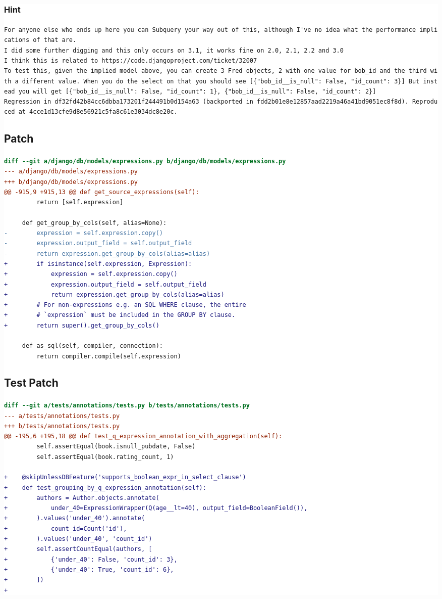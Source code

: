 
### Hint

```
For anyone else who ends up here you can Subquery your way out of this, although I've no idea what the performance implications of that are.
I did some further digging and this only occurs on 3.1, it works fine on 2.0, 2.1, 2.2 and 3.0
I think this is related to https://code.djangoproject.com/ticket/32007
To test this, given the implied model above, you can create 3 Fred objects, 2 with one value for bob_id and the third with a different value. When you do the select on that you should see [{"bob_id__is_null": False, "id_count": 3}] But instead you will get [{"bob_id__is_null": False, "id_count": 1}, {"bob_id__is_null": False, "id_count": 2}]
Regression in df32fd42b84cc6dbba173201f244491b0d154a63 (backported in fdd2b01e8e12857aad2219a46a41bd9051ec8f8d). Reproduced at 4cce1d13cfe9d8e56921c5fa8c61e3034dc8e20c.
```

## Patch

```diff
diff --git a/django/db/models/expressions.py b/django/db/models/expressions.py
--- a/django/db/models/expressions.py
+++ b/django/db/models/expressions.py
@@ -915,9 +915,13 @@ def get_source_expressions(self):
         return [self.expression]
 
     def get_group_by_cols(self, alias=None):
-        expression = self.expression.copy()
-        expression.output_field = self.output_field
-        return expression.get_group_by_cols(alias=alias)
+        if isinstance(self.expression, Expression):
+            expression = self.expression.copy()
+            expression.output_field = self.output_field
+            return expression.get_group_by_cols(alias=alias)
+        # For non-expressions e.g. an SQL WHERE clause, the entire
+        # `expression` must be included in the GROUP BY clause.
+        return super().get_group_by_cols()
 
     def as_sql(self, compiler, connection):
         return compiler.compile(self.expression)

```

## Test Patch

```diff
diff --git a/tests/annotations/tests.py b/tests/annotations/tests.py
--- a/tests/annotations/tests.py
+++ b/tests/annotations/tests.py
@@ -195,6 +195,18 @@ def test_q_expression_annotation_with_aggregation(self):
         self.assertEqual(book.isnull_pubdate, False)
         self.assertEqual(book.rating_count, 1)
 
+    @skipUnlessDBFeature('supports_boolean_expr_in_select_clause')
+    def test_grouping_by_q_expression_annotation(self):
+        authors = Author.objects.annotate(
+            under_40=ExpressionWrapper(Q(age__lt=40), output_field=BooleanField()),
+        ).values('under_40').annotate(
+            count_id=Count('id'),
+        ).values('under_40', 'count_id')
+        self.assertCountEqual(authors, [
+            {'under_40': False, 'count_id': 3},
+            {'under_40': True, 'count_id': 6},
+        ])
+
```